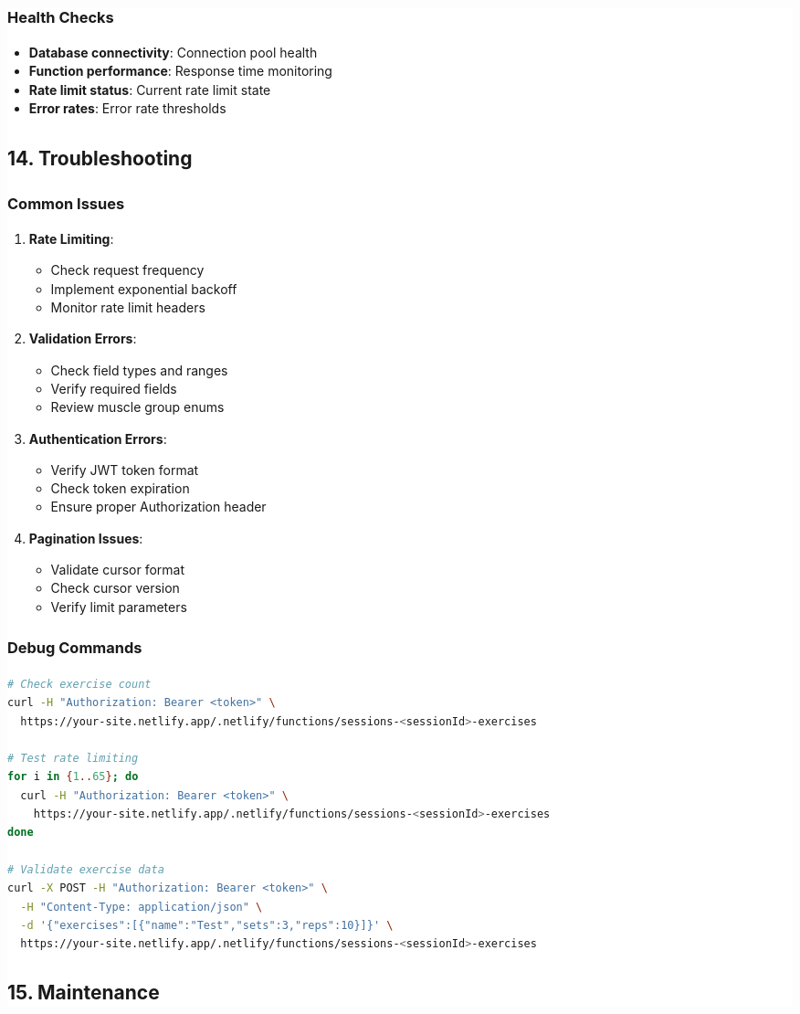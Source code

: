### Health Checks
- **Database connectivity**: Connection pool health
- **Function performance**: Response time monitoring
- **Rate limit status**: Current rate limit state
- **Error rates**: Error rate thresholds

## 14. Troubleshooting

### Common Issues

1. **Rate Limiting**:
   - Check request frequency
   - Implement exponential backoff
   - Monitor rate limit headers

2. **Validation Errors**:
   - Check field types and ranges
   - Verify required fields
   - Review muscle group enums

3. **Authentication Errors**:
   - Verify JWT token format
   - Check token expiration
   - Ensure proper Authorization header

4. **Pagination Issues**:
   - Validate cursor format
   - Check cursor version
   - Verify limit parameters

### Debug Commands

```bash
# Check exercise count
curl -H "Authorization: Bearer <token>" \
  https://your-site.netlify.app/.netlify/functions/sessions-<sessionId>-exercises

# Test rate limiting
for i in {1..65}; do
  curl -H "Authorization: Bearer <token>" \
    https://your-site.netlify.app/.netlify/functions/sessions-<sessionId>-exercises
done

# Validate exercise data
curl -X POST -H "Authorization: Bearer <token>" \
  -H "Content-Type: application/json" \
  -d '{"exercises":[{"name":"Test","sets":3,"reps":10}]}' \
  https://your-site.netlify.app/.netlify/functions/sessions-<sessionId>-exercises
```

## 15. Maintenance
